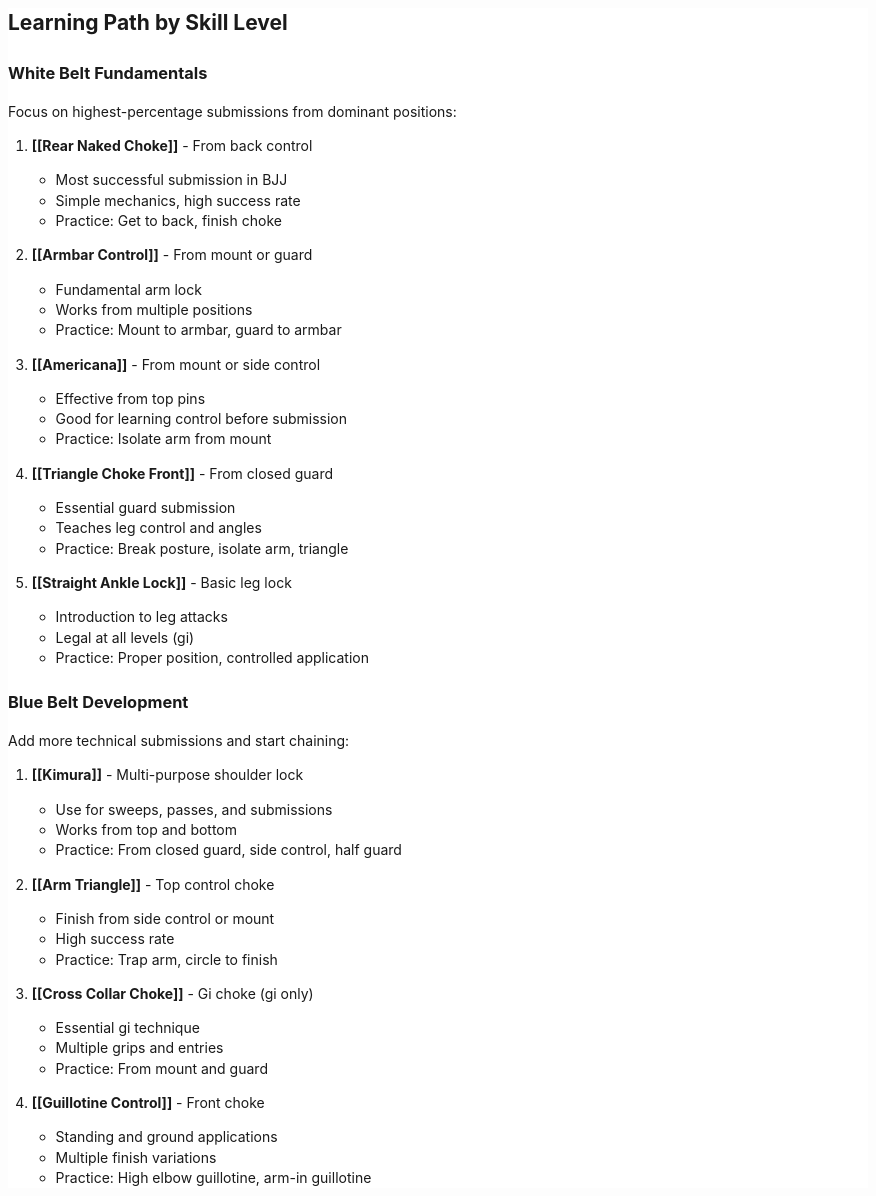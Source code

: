 ## Learning Path by Skill Level

### White Belt Fundamentals

Focus on highest-percentage submissions from dominant positions:

1. **[[Rear Naked Choke]]** - From back control
   - Most successful submission in BJJ
   - Simple mechanics, high success rate
   - Practice: Get to back, finish choke

2. **[[Armbar Control]]** - From mount or guard
   - Fundamental arm lock
   - Works from multiple positions
   - Practice: Mount to armbar, guard to armbar

3. **[[Americana]]** - From mount or side control
   - Effective from top pins
   - Good for learning control before submission
   - Practice: Isolate arm from mount

4. **[[Triangle Choke Front]]** - From closed guard
   - Essential guard submission
   - Teaches leg control and angles
   - Practice: Break posture, isolate arm, triangle

5. **[[Straight Ankle Lock]]** - Basic leg lock
   - Introduction to leg attacks
   - Legal at all levels (gi)
   - Practice: Proper position, controlled application

### Blue Belt Development

Add more technical submissions and start chaining:

1. **[[Kimura]]** - Multi-purpose shoulder lock
   - Use for sweeps, passes, and submissions
   - Works from top and bottom
   - Practice: From closed guard, side control, half guard

2. **[[Arm Triangle]]** - Top control choke
   - Finish from side control or mount
   - High success rate
   - Practice: Trap arm, circle to finish

3. **[[Cross Collar Choke]]** - Gi choke (gi only)
   - Essential gi technique
   - Multiple grips and entries
   - Practice: From mount and guard

4. **[[Guillotine Control]]** - Front choke
   - Standing and ground applications
   - Multiple finish variations
   - Practice: High elbow guillotine, arm-in guillotine
